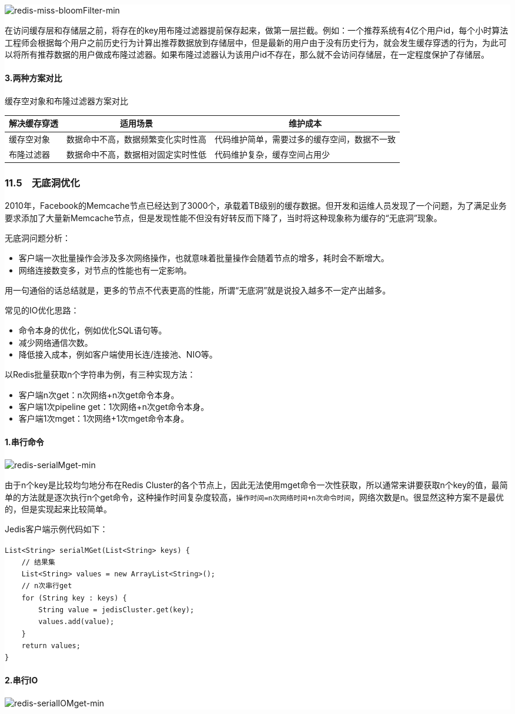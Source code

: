 ![redis-miss-bloomFilter-min](https://www.wailian.work/images/2018/10/29/redis-miss-bloomFilter-min.png)

在访问缓存层和存储层之前，将存在的key用布隆过滤器提前保存起来，做第一层拦截。例如：一个推荐系统有4亿个用户id，每个小时算法工程师会根据每个用户之前历史行为计算出推荐数据放到存储层中，但是最新的用户由于没有历史行为，就会发生缓存穿透的行为，为此可以将所有推荐数据的用户做成布隆过滤器。如果布隆过滤器认为该用户id不存在，那么就不会访问存储层，在一定程度保护了存储层。

#### 3.两种方案对比

缓存空对象和布隆过滤器方案对比

解决缓存穿透 | 适用场景 | 维护成本
----|-----|-----
缓存空对象 | 数据命中不高，数据频繁变化实时性高 | 代码维护简单，需要过多的缓存空间，数据不一致
布隆过滤器 | 数据命中不高，数据相对固定实时性低 | 代码维护复杂，缓存空间占用少

### 11.5　无底洞优化
2010年，Facebook的Memcache节点已经达到了3000个，承载着TB级别的缓存数据。但开发和运维人员发现了一个问题，为了满足业务要求添加了大量新Memcache节点，但是发现性能不但没有好转反而下降了，当时将这种现象称为缓存的“无底洞”现象。

无底洞问题分析：
- 客户端一次批量操作会涉及多次网络操作，也就意味着批量操作会随着节点的增多，耗时会不断增大。
- 网络连接数变多，对节点的性能也有一定影响。

用一句通俗的话总结就是，更多的节点不代表更高的性能，所谓“无底洞”就是说投入越多不一定产出越多。

常见的IO优化思路：
- 命令本身的优化，例如优化SQL语句等。
- 减少网络通信次数。
- 降低接入成本，例如客户端使用长连/连接池、NIO等。

以Redis批量获取n个字符串为例，有三种实现方法：
- 客户端n次get：n次网络+n次get命令本身。
- 客户端1次pipeline get：1次网络+n次get命令本身。
- 客户端1次mget：1次网络+1次mget命令本身。

#### 1.串行命令
![redis-serialMget-min](https://www.wailian.work/images/2018/10/29/redis-serialMget-min.png)

由于n个key是比较均匀地分布在Redis Cluster的各个节点上，因此无法使用mget命令一次性获取，所以通常来讲要获取n个key的值，最简单的方法就是逐次执行n个get命令，这种操作时间复杂度较高，`操作时间=n次网络时间+n次命令时间`，网络次数是n。很显然这种方案不是最优的，但是实现起来比较简单。

Jedis客户端示例代码如下：
```
List<String> serialMGet(List<String> keys) {
	// 结果集
	List<String> values = new ArrayList<String>();
	// n次串行get
	for (String key : keys) {
		String value = jedisCluster.get(key);
		values.add(value);
	}
	return values;
}
```

#### 2.串行IO
![redis-serialIOMget-min](https://www.wailian.work/images/2018/10/29/redis-serialIOMget-min.png)
